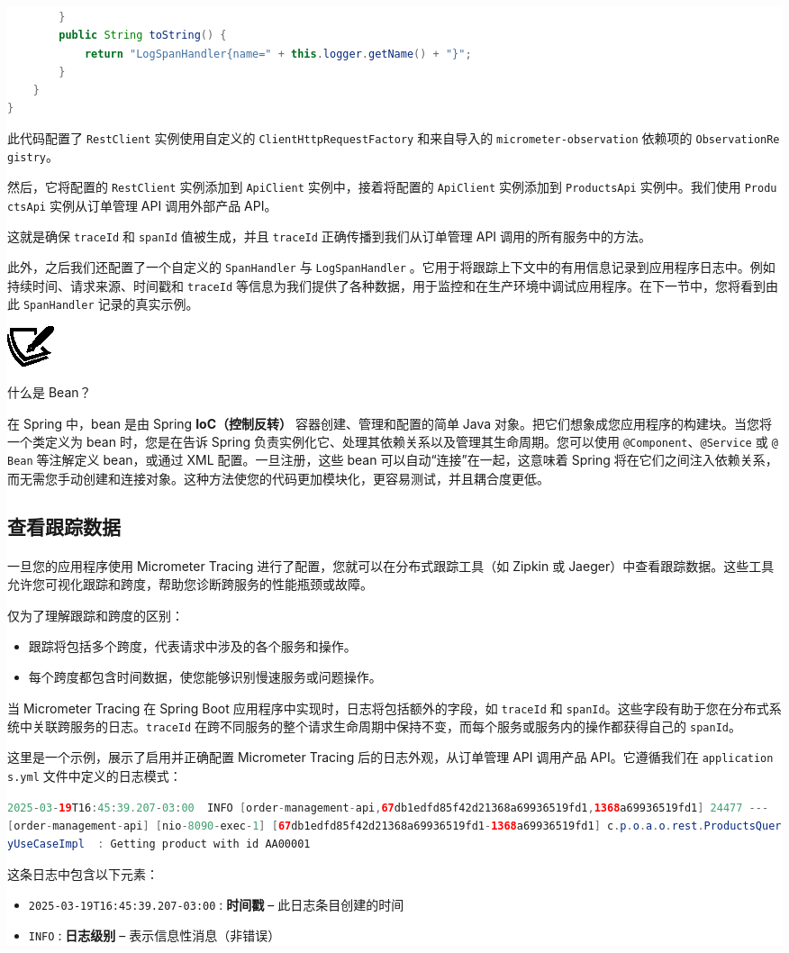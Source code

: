 ```java
        }
        public String toString() {
            return "LogSpanHandler{name=" + this.logger.getName() + "}";
        }
    }
} 
```

此代码配置了 `RestClient` 实例使用自定义的 `ClientHttpRequestFactory` 和来自导入的 `micrometer-observation` 依赖项的 `ObservationRegistry`。

然后，它将配置的 `RestClient` 实例添加到 `ApiClient` 实例中，接着将配置的 `ApiClient` 实例添加到 `ProductsApi` 实例中。我们使用 `ProductsApi` 实例从订单管理 API 调用外部产品 API。

这就是确保 `traceId` 和 `spanId` 值被生成，并且 `traceId` 正确传播到我们从订单管理 API 调用的所有服务中的方法。

此外，之后我们还配置了一个自定义的 `SpanHandler` 与 `LogSpanHandler` 。它用于将跟踪上下文中的有用信息记录到应用程序日志中。例如持续时间、请求来源、时间戳和 `traceId` 等信息为我们提供了各种数据，用于监控和在生产环境中调试应用程序。在下一节中，您将看到由此 `SpanHandler` 记录的真实示例。

![img](img/Information_Box_Icon.png)

什么是 Bean？

在 Spring 中，bean 是由 Spring **IoC（控制反转）** 容器创建、管理和配置的简单 Java 对象。把它们想象成您应用程序的构建块。当您将一个类定义为 bean 时，您是在告诉 Spring 负责实例化它、处理其依赖关系以及管理其生命周期。您可以使用 `@Component`、`@Service` 或 `@Bean` 等注解定义 bean，或通过 XML 配置。一旦注册，这些 bean 可以自动“连接”在一起，这意味着 Spring 将在它们之间注入依赖关系，而无需您手动创建和连接对象。这种方法使您的代码更加模块化，更容易测试，并且耦合度更低。

## 查看跟踪数据

一旦您的应用程序使用 Micrometer Tracing 进行了配置，您就可以在分布式跟踪工具（如 Zipkin 或 Jaeger）中查看跟踪数据。这些工具允许您可视化跟踪和跨度，帮助您诊断跨服务的性能瓶颈或故障。

仅为了理解跟踪和跨度的区别：

+   跟踪将包括多个跨度，代表请求中涉及的各个服务和操作。

+   每个跨度都包含时间数据，使您能够识别慢速服务或问题操作。

当 Micrometer Tracing 在 Spring Boot 应用程序中实现时，日志将包括额外的字段，如 `traceId` 和 `spanId`。这些字段有助于您在分布式系统中关联跨服务的日志。`traceId` 在跨不同服务的整个请求生命周期中保持不变，而每个服务或服务内的操作都获得自己的 `spanId`。

这里是一个示例，展示了启用并正确配置 Micrometer Tracing 后的日志外观，从订单管理 API 调用产品 API。它遵循我们在 `applications.yml` 文件中定义的日志模式：

```java
2025-03-19T16:45:39.207-03:00  INFO [order-management-api,67db1edfd85f42d21368a69936519fd1,1368a69936519fd1] 24477 --- [order-management-api] [nio-8090-exec-1] [67db1edfd85f42d21368a69936519fd1-1368a69936519fd1] c.p.o.a.o.rest.ProductsQueryUseCaseImpl  : Getting product with id AA00001 
```

这条日志中包含以下元素：

+   `2025-03-19T16:45:39.207-03:00` : **时间戳** – 此日志条目创建的时间

+   `INFO` : **日志级别** – 表示信息性消息（非错误）
